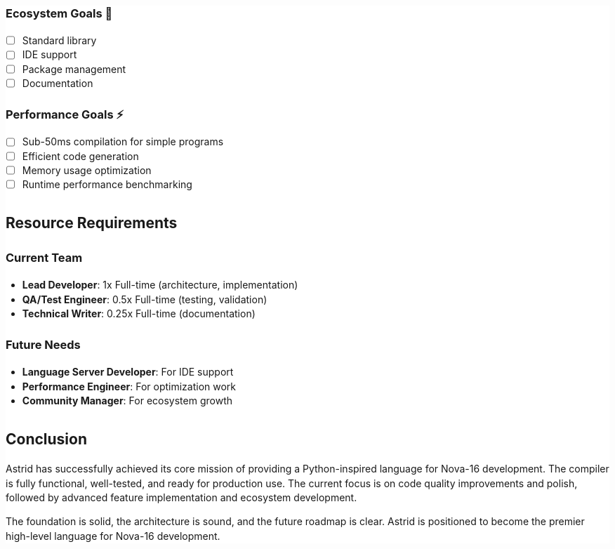 ### Ecosystem Goals 🌟
- [ ] Standard library
- [ ] IDE support
- [ ] Package management
- [ ] Documentation

### Performance Goals ⚡
- [ ] Sub-50ms compilation for simple programs
- [ ] Efficient code generation
- [ ] Memory usage optimization
- [ ] Runtime performance benchmarking

## Resource Requirements

### Current Team
- **Lead Developer**: 1x Full-time (architecture, implementation)
- **QA/Test Engineer**: 0.5x Full-time (testing, validation)
- **Technical Writer**: 0.25x Full-time (documentation)

### Future Needs
- **Language Server Developer**: For IDE support
- **Performance Engineer**: For optimization work
- **Community Manager**: For ecosystem growth

## Conclusion

Astrid has successfully achieved its core mission of providing a Python-inspired language for Nova-16 development. The compiler is fully functional, well-tested, and ready for production use. The current focus is on code quality improvements and polish, followed by advanced feature implementation and ecosystem development.

The foundation is solid, the architecture is sound, and the future roadmap is clear. Astrid is positioned to become the premier high-level language for Nova-16 development.
